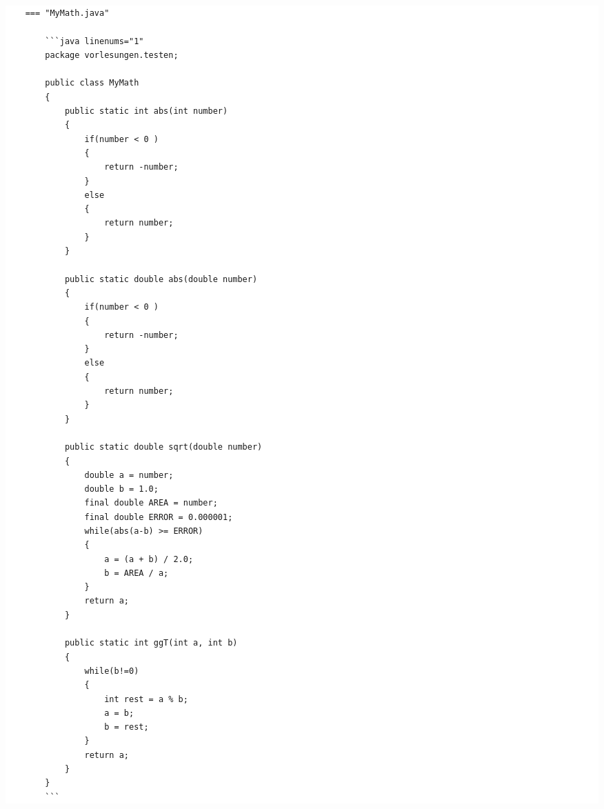 		=== "MyMath.java"

			```java linenums="1"
			package vorlesungen.testen;

			public class MyMath 
			{
				public static int abs(int number)
				{
					if(number < 0 )
					{
						return -number;
					}
					else
					{
						return number;
					}
				}
				
				public static double abs(double number)
				{
					if(number < 0 )
					{
						return -number;
					}
					else
					{
						return number;
					}
				}
				
				public static double sqrt(double number)
				{
					double a = number;
					double b = 1.0;
					final double AREA = number;
					final double ERROR = 0.000001;
					while(abs(a-b) >= ERROR)
					{
						a = (a + b) / 2.0;
						b = AREA / a;
					}
					return a;
				}
				
				public static int ggT(int a, int b)
				{
					while(b!=0)
					{
						int rest = a % b;
						a = b;
						b = rest;
					}
					return a;
				}
			}
			```

